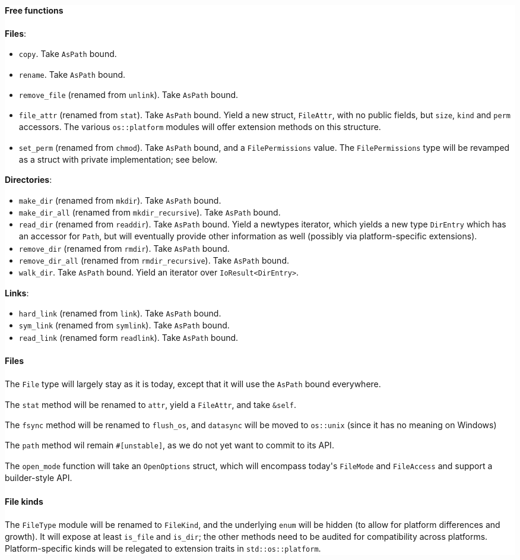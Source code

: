#### Free functions
[Free functions]: #free-functions

**Files**:

* `copy`. Take `AsPath` bound.
* `rename`. Take `AsPath` bound.
* `remove_file` (renamed from `unlink`). Take `AsPath` bound.

* `file_attr` (renamed from `stat`). Take `AsPath` bound. Yield a new
  struct, `FileAttr`, with no public fields, but `size`, `kind` and
  `perm` accessors. The various `os::platform` modules will offer
  extension methods on this structure.

* `set_perm` (renamed from `chmod`). Take `AsPath` bound, and a
  `FilePermissions` value. The `FilePermissions` type will be revamped
  as a struct with private implementation; see below.

**Directories**:

* `make_dir` (renamed from `mkdir`). Take `AsPath` bound.
* `make_dir_all` (renamed from `mkdir_recursive`). Take `AsPath` bound.
* `read_dir` (renamed from `readdir`). Take `AsPath` bound. Yield a
  newtypes iterator, which yields a new type `DirEntry` which has an
  accessor for `Path`, but will eventually provide other information
  as well (possibly via platform-specific extensions).
* `remove_dir` (renamed from `rmdir`). Take `AsPath` bound.
* `remove_dir_all` (renamed from `rmdir_recursive`). Take
  `AsPath` bound.
* `walk_dir`. Take `AsPath` bound. Yield an iterator over `IoResult<DirEntry>`.

**Links**:

* `hard_link` (renamed from `link`). Take `AsPath` bound.
* `sym_link` (renamed from `symlink`). Take `AsPath` bound.
* `read_link` (renamed form `readlink`). Take `AsPath` bound.

#### Files
[Files]: #files

The `File` type will largely stay as it is today, except that it will
use the `AsPath` bound everywhere.

The `stat` method will be renamed to `attr`, yield a `FileAttr`, and
take `&self`.

The `fsync` method will be renamed to `flush_os`, and `datasync` will
be moved to `os::unix` (since it has no meaning on Windows)

The `path` method wil remain `#[unstable]`, as we do not yet want to
commit to its API.

The `open_mode` function will take an `OpenOptions` struct, which will
encompass today's `FileMode` and `FileAccess` and support a
builder-style API.

#### File kinds
[File kinds]: #file-kinds

The `FileType` module will be renamed to `FileKind`, and the
underlying `enum` will be hidden (to allow for platform differences
and growth). It will expose at least `is_file` and `is_dir`; the other
methods need to be audited for compatibility across
platforms. Platform-specific kinds will be relegated to extension
traits in `std::os::platform`.


[Summary]: #summary
[Table of contents]: #table-of-contents
[Problems]: #problems
[Atomicity and the `Reader`/`Writer` traits]: #atomicity-and-the-readerwriter-traits
[Timeouts]: #timeouts
[Posix and libuv bias]: #posix-and-libuv-bias
[Unicode]: #unicode
[stdio]: #stdio
[Overly high-level abstractions]: #overly-high-level-abstractions
[The error chaining pattern]: #the-error-chaining-pattern
[Detailed design]: #detailed-design
[Vision for IO]: #vision-for-io
[Goals]: #goals
[Design principles]: #design-principles
[What cross-platform means]: #what-cross-platform-means
[Relation to the system-level APIs]: #relation-to-the-system-level-apis
[Platform-specific opt-in]: #platform-specific-opt-in
[Proposed organization]: #proposed-organization
[Revising `Reader` and `Writer`]: #revising-reader-and-writer
[Nonatomic results]: #nonatomic-results
[Reader]: #reader
[Writer]: #writer
[String handling]: #string-handling
[Key observations]: #key-observations
[The design: `os_str`]: #the-design-os_str
[The future]: #the-future
[Deadlines]: #deadlines
[Timeouts versus deadlines]: #timeouts-versus-deadlines
[Splitting streams and cancellation]: #splitting-streams-and-cancellation
[Modules]: #modules
[core::io]: #coreio
[Adapters]: #adapters
[Seeking]: #seeking
[Buffering]: #buffering
[MemReader and MemWriter]: #memreader-and-memwriter
[The std::io facade]: #the-stdio-facade
[Errors]: #error
[Channel adapters]: #channel-adapters
[stdin, stdout, stderr]: #stdin-stdout-stderr
[std::env]: #stdenv
[std::fs]: #stdfs
[File permissions]: #file-permissions
[PathExt]: #pathext
[std::net]: #stdnet
[TCP]: #tcp
[UDP]: #udp
[Addresses]: #addresses
[std::process]: #stdprocess
[Command]: #command
[Child]: #child
[std::os]: #stdos
[Odds and ends]: #odds-and-ends
[The io prelude]: #the-io-prelude
[Functionality moved elsewhere]: #functionality-moved-elsewhere
[Functionality removed outright]: #functionality-removed-outright
[Drawbacks]: #drawbacks
[Alternatives]: #alternatives
[Unresolved questions]: #unresolved-questions